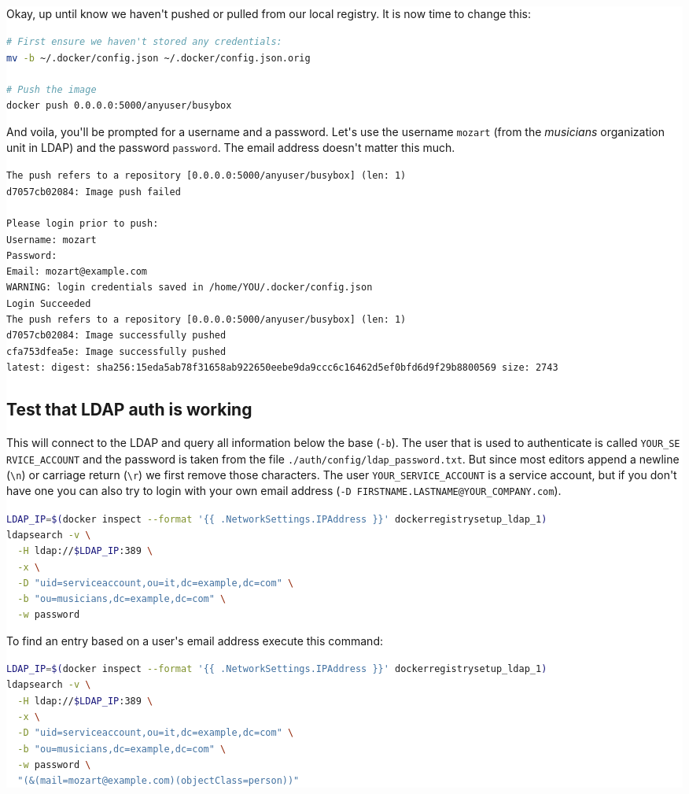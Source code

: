 Okay, up until know we haven't pushed or pulled from our local registry. It is
now time to change this:

```bash
# First ensure we haven't stored any credentials:
mv -b ~/.docker/config.json ~/.docker/config.json.orig

# Push the image
docker push 0.0.0.0:5000/anyuser/busybox
```

And voila, you'll be prompted for a username and a password. Let's use the
username `mozart` (from the *musicians* organization unit in LDAP) and the
password `password`. The email address doesn't matter this much.

```
The push refers to a repository [0.0.0.0:5000/anyuser/busybox] (len: 1)
d7057cb02084: Image push failed

Please login prior to push:
Username: mozart
Password:
Email: mozart@example.com
WARNING: login credentials saved in /home/YOU/.docker/config.json
Login Succeeded
The push refers to a repository [0.0.0.0:5000/anyuser/busybox] (len: 1)
d7057cb02084: Image successfully pushed
cfa753dfea5e: Image successfully pushed
latest: digest: sha256:15eda5ab78f31658ab922650eebe9da9ccc6c16462d5ef0bfd6d9f29b8800569 size: 2743
```

## Test that LDAP auth is working

This will connect to the LDAP and query all information below the base (`-b`).
The user that is used to authenticate is called `YOUR_SERVICE_ACCOUNT`
and the password is taken from the file `./auth/config/ldap_password.txt`. But
since most editors append a newline (`\n`) or carriage return (`\r`) we first
remove those characters. The user `YOUR_SERVICE_ACCOUNT` is a service account,
but if you don't have one you can also try to login with your own email address
(`-D FIRSTNAME.LASTNAME@YOUR_COMPANY.com`).

```bash
LDAP_IP=$(docker inspect --format '{{ .NetworkSettings.IPAddress }}' dockerregistrysetup_ldap_1)
ldapsearch -v \
  -H ldap://$LDAP_IP:389 \
  -x \
  -D "uid=serviceaccount,ou=it,dc=example,dc=com" \
  -b "ou=musicians,dc=example,dc=com" \
  -w password
```

To find an entry based on a user's email address execute this command:

```bash
LDAP_IP=$(docker inspect --format '{{ .NetworkSettings.IPAddress }}' dockerregistrysetup_ldap_1)
ldapsearch -v \
  -H ldap://$LDAP_IP:389 \
  -x \
  -D "uid=serviceaccount,ou=it,dc=example,dc=com" \
  -b "ou=musicians,dc=example,dc=com" \
  -w password \
  "(&(mail=mozart@example.com)(objectClass=person))"
```
